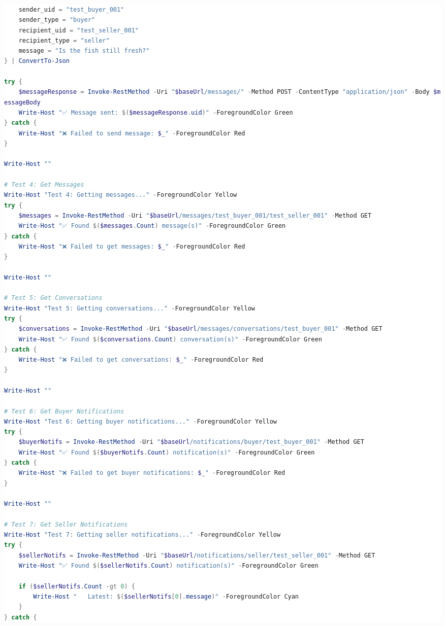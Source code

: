 ```powershell
    sender_uid = "test_buyer_001"
    sender_type = "buyer"
    recipient_uid = "test_seller_001"
    recipient_type = "seller"
    message = "Is the fish still fresh?"
} | ConvertTo-Json

try {
    $messageResponse = Invoke-RestMethod -Uri "$baseUrl/messages/" -Method POST -ContentType "application/json" -Body $messageBody
    Write-Host "✅ Message sent: $($messageResponse.uid)" -ForegroundColor Green
} catch {
    Write-Host "❌ Failed to send message: $_" -ForegroundColor Red
}

Write-Host ""

# Test 4: Get Messages
Write-Host "Test 4: Getting messages..." -ForegroundColor Yellow
try {
    $messages = Invoke-RestMethod -Uri "$baseUrl/messages/test_buyer_001/test_seller_001" -Method GET
    Write-Host "✅ Found $($messages.Count) message(s)" -ForegroundColor Green
} catch {
    Write-Host "❌ Failed to get messages: $_" -ForegroundColor Red
}

Write-Host ""

# Test 5: Get Conversations
Write-Host "Test 5: Getting conversations..." -ForegroundColor Yellow
try {
    $conversations = Invoke-RestMethod -Uri "$baseUrl/messages/conversations/test_buyer_001" -Method GET
    Write-Host "✅ Found $($conversations.Count) conversation(s)" -ForegroundColor Green
} catch {
    Write-Host "❌ Failed to get conversations: $_" -ForegroundColor Red
}

Write-Host ""

# Test 6: Get Buyer Notifications
Write-Host "Test 6: Getting buyer notifications..." -ForegroundColor Yellow
try {
    $buyerNotifs = Invoke-RestMethod -Uri "$baseUrl/notifications/buyer/test_buyer_001" -Method GET
    Write-Host "✅ Found $($buyerNotifs.Count) notification(s)" -ForegroundColor Green
} catch {
    Write-Host "❌ Failed to get buyer notifications: $_" -ForegroundColor Red
}

Write-Host ""

# Test 7: Get Seller Notifications
Write-Host "Test 7: Getting seller notifications..." -ForegroundColor Yellow
try {
    $sellerNotifs = Invoke-RestMethod -Uri "$baseUrl/notifications/seller/test_seller_001" -Method GET
    Write-Host "✅ Found $($sellerNotifs.Count) notification(s)" -ForegroundColor Green
    
    if ($sellerNotifs.Count -gt 0) {
        Write-Host "   Latest: $($sellerNotifs[0].message)" -ForegroundColor Cyan
    }
} catch {
```